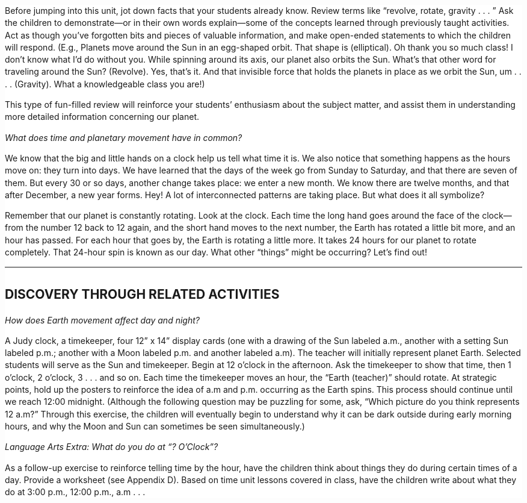  Before jumping into this unit, jot down facts that your students already know. Review terms like “revolve, rotate, gravity . . . ” Ask the children to demonstrate—or in their own words explain—some of the concepts learned through previously taught activities. Act as though you’ve forgotten bits and pieces of valuable information, and make open-ended statements to which the children will respond. (E.g., Planets move around the Sun in an egg-shaped orbit. That shape is (elliptical). Oh thank you so much class! I don’t know what I’d do without you. While spinning around its axis, our planet also orbits the Sun. What’s that other word for traveling around the Sun? (Revolve). Yes, that’s it. And that invisible force that holds the planets in place as we orbit the Sun, um . . . . (Gravity). What a knowledgeable class you are!)
 <p>
  This type of fun-filled review will reinforce your students’ enthusiasm about the subject matter, and assist them in understanding more detailed information concerning our planet.
 </p>
<p>
  <i>
   What does time and planetary movement have in common?
  </i>
 </p>
 <p>
  We know that the big and little hands on a clock help us tell what time it is. We also notice that something happens as the hours move on: they turn into days. We have learned that the days of the week go from Sunday to Saturday, and that there are seven of them. But every 30 or so days, another change takes place: we enter a new month. We know there are twelve months, and that after December, a new year forms. Hey! A lot of interconnected patterns are taking place. But what does it all symbolize?
 </p>
 <p>
  Remember that our planet is constantly rotating. Look at the clock. Each time the long hand goes around the face of the clock—from the number 12 back to 12 again, and the short hand moves to the next number, the Earth has rotated a little bit more, and an hour has passed. For each hour that goes by, the Earth is rotating a little more. It takes 24 hours for our planet to rotate completely. That 24-hour spin is known as our day. What other “things” might be occurring? Let’s find out!
 </p>
<hr/>
 <h2>
  DISCOVERY THROUGH RELATED ACTIVITIES
 </h2>
 <p>
  <i>
   How does Earth movement affect day and night?
  </i>
 </p>
 <p>
  A Judy clock, a timekeeper, four 12” x 14” display cards (one with a drawing of the Sun labeled a.m., another with a setting Sun labeled p.m.; another with a Moon labeled p.m. and another labeled a.m). The teacher will initially represent planet Earth. Selected students will serve as the Sun and timekeeper. Begin at 12 o’clock in the afternoon. Ask the timekeeper to show that time, then 1 o’clock, 2 o’clock, 3 . . .  and so on. Each time the timekeeper moves an hour, the “Earth (teacher)” should rotate. At strategic points, hold up the posters to reinforce the idea of a.m and p.m. occurring as the Earth spins. This process should continue until we reach 12:00 midnight. (Although the following question may be puzzling for some, ask, “Which picture do you think represents 12 a.m?” Through this exercise, the children will eventually begin to understand why it can be dark outside during early morning hours, and why the Moon and Sun can sometimes be seen simultaneously.)
 </p>
<p>
  <i>
   Language Arts Extra: What do you do at “? O’Clock”?
  </i>
 </p>
 <p>
  As a follow-up exercise to reinforce telling time by the hour, have the children think about things they do during certain times of a day. Provide a worksheet (see Appendix D). Based on time unit lessons covered in class, have the children write about what they do at 3:00 p.m., 12:00 p.m., a.m . . .